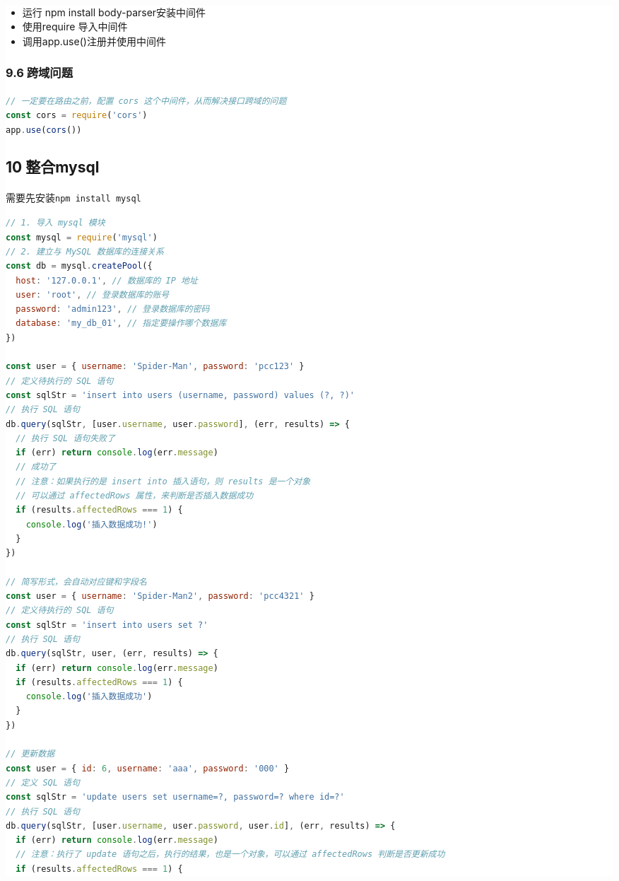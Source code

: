 - 运行 npm install body-parser安装中间件
- 使用require 导入中间件
- 调用app.use()注册并使用中间件

### 9.6 跨域问题

```js
// 一定要在路由之前，配置 cors 这个中间件，从而解决接口跨域的问题
const cors = require('cors')
app.use(cors())
```



## 10 整合mysql

需要先安装`npm install mysql`

```js
// 1. 导入 mysql 模块
const mysql = require('mysql')
// 2. 建立与 MySQL 数据库的连接关系
const db = mysql.createPool({
  host: '127.0.0.1', // 数据库的 IP 地址
  user: 'root', // 登录数据库的账号
  password: 'admin123', // 登录数据库的密码
  database: 'my_db_01', // 指定要操作哪个数据库
})

const user = { username: 'Spider-Man', password: 'pcc123' }
// 定义待执行的 SQL 语句
const sqlStr = 'insert into users (username, password) values (?, ?)'
// 执行 SQL 语句
db.query(sqlStr, [user.username, user.password], (err, results) => {
  // 执行 SQL 语句失败了
  if (err) return console.log(err.message)
  // 成功了
  // 注意：如果执行的是 insert into 插入语句，则 results 是一个对象
  // 可以通过 affectedRows 属性，来判断是否插入数据成功
  if (results.affectedRows === 1) {
    console.log('插入数据成功!')
  }
})

// 简写形式，会自动对应键和字段名
const user = { username: 'Spider-Man2', password: 'pcc4321' }
// 定义待执行的 SQL 语句
const sqlStr = 'insert into users set ?'
// 执行 SQL 语句
db.query(sqlStr, user, (err, results) => {
  if (err) return console.log(err.message)
  if (results.affectedRows === 1) {
    console.log('插入数据成功')
  }
})

// 更新数据
const user = { id: 6, username: 'aaa', password: '000' }
// 定义 SQL 语句
const sqlStr = 'update users set username=?, password=? where id=?'
// 执行 SQL 语句
db.query(sqlStr, [user.username, user.password, user.id], (err, results) => {
  if (err) return console.log(err.message)
  // 注意：执行了 update 语句之后，执行的结果，也是一个对象，可以通过 affectedRows 判断是否更新成功
  if (results.affectedRows === 1) {
```
